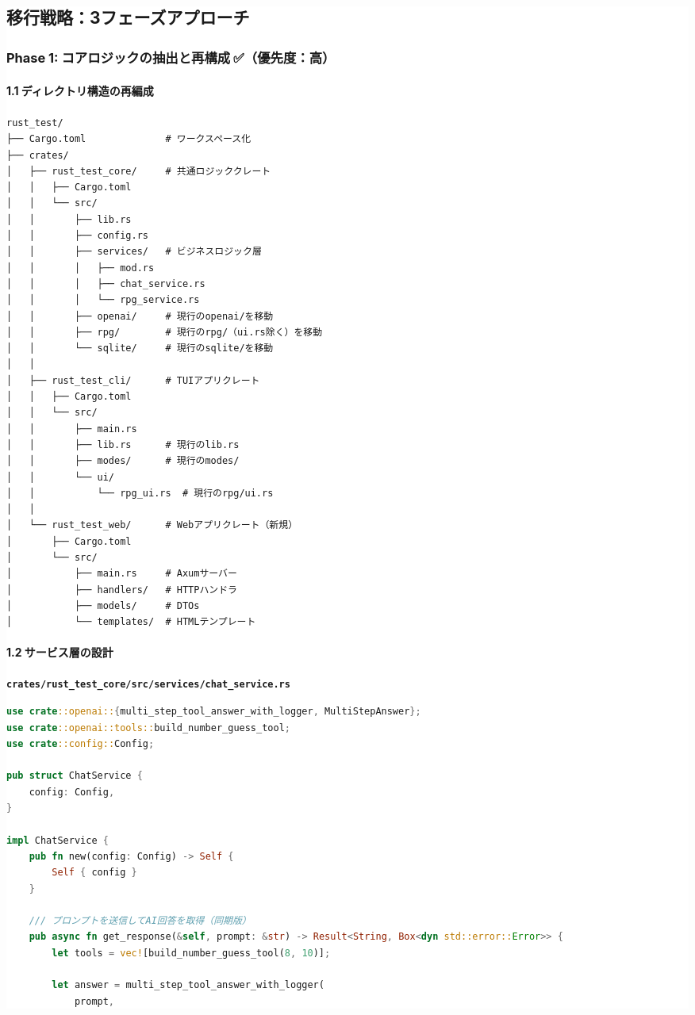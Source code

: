 ## 移行戦略：3フェーズアプローチ

### Phase 1: コアロジックの抽出と再構成 ✅（優先度：高）

#### 1.1 ディレクトリ構造の再編成

```
rust_test/
├── Cargo.toml              # ワークスペース化
├── crates/
│   ├── rust_test_core/     # 共通ロジッククレート
│   │   ├── Cargo.toml
│   │   └── src/
│   │       ├── lib.rs
│   │       ├── config.rs
│   │       ├── services/   # ビジネスロジック層
│   │       │   ├── mod.rs
│   │       │   ├── chat_service.rs
│   │       │   └── rpg_service.rs
│   │       ├── openai/     # 現行のopenai/を移動
│   │       ├── rpg/        # 現行のrpg/（ui.rs除く）を移動
│   │       └── sqlite/     # 現行のsqlite/を移動
│   │
│   ├── rust_test_cli/      # TUIアプリクレート
│   │   ├── Cargo.toml
│   │   └── src/
│   │       ├── main.rs
│   │       ├── lib.rs      # 現行のlib.rs
│   │       ├── modes/      # 現行のmodes/
│   │       └── ui/
│   │           └── rpg_ui.rs  # 現行のrpg/ui.rs
│   │
│   └── rust_test_web/      # Webアプリクレート（新規）
│       ├── Cargo.toml
│       └── src/
│           ├── main.rs     # Axumサーバー
│           ├── handlers/   # HTTPハンドラ
│           ├── models/     # DTOs
│           └── templates/  # HTMLテンプレート
```

#### 1.2 サービス層の設計

**`crates/rust_test_core/src/services/chat_service.rs`**
```rust
use crate::openai::{multi_step_tool_answer_with_logger, MultiStepAnswer};
use crate::openai::tools::build_number_guess_tool;
use crate::config::Config;

pub struct ChatService {
    config: Config,
}

impl ChatService {
    pub fn new(config: Config) -> Self {
        Self { config }
    }

    /// プロンプトを送信してAI回答を取得（同期版）
    pub async fn get_response(&self, prompt: &str) -> Result<String, Box<dyn std::error::Error>> {
        let tools = vec![build_number_guess_tool(8, 10)];
        
        let answer = multi_step_tool_answer_with_logger(
            prompt, 
```